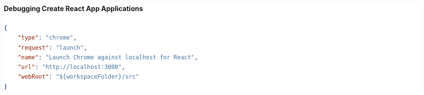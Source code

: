 #### Debugging Create React App Applications

```json
{
    "type": "chrome",
    "request": "launch",
    "name": "Launch Chrome against localhost for React",
    "url": "http://localhost:3000",
    "webRoot": "${workspaceFolder}/src"
}
```





